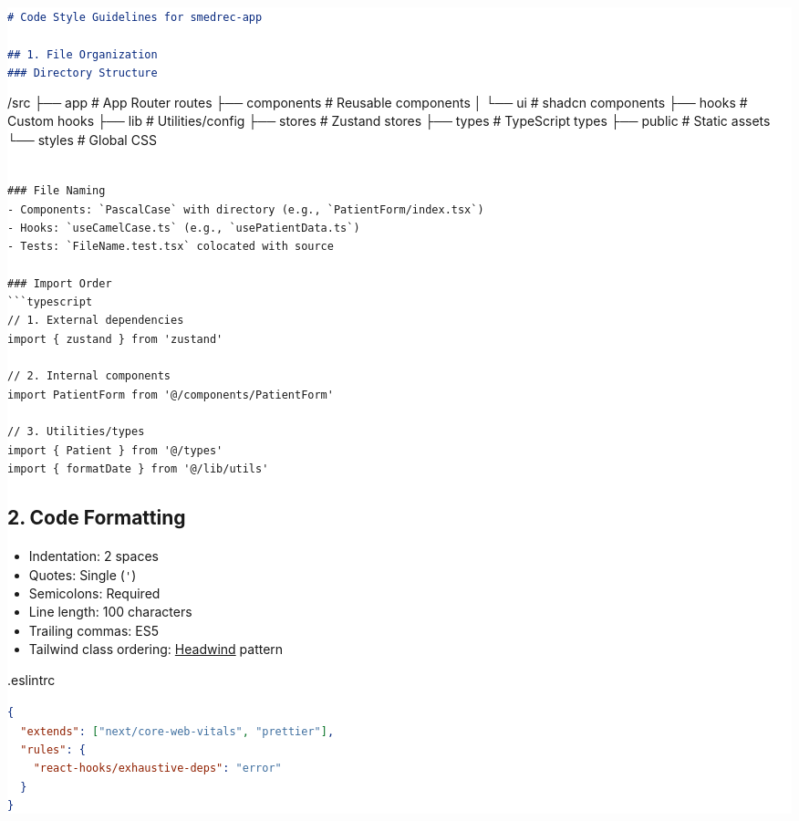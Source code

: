 ```markdown
# Code Style Guidelines for smedrec-app

## 1. File Organization
### Directory Structure
```
/src
├── app          # App Router routes
├── components   # Reusable components
│   └── ui       # shadcn components
├── hooks        # Custom hooks
├── lib          # Utilities/config
├── stores       # Zustand stores
├── types        # TypeScript types
├── public       # Static assets
└── styles       # Global CSS
```

### File Naming
- Components: `PascalCase` with directory (e.g., `PatientForm/index.tsx`)
- Hooks: `useCamelCase.ts` (e.g., `usePatientData.ts`)
- Tests: `FileName.test.tsx` colocated with source

### Import Order
```typescript
// 1. External dependencies
import { zustand } from 'zustand'

// 2. Internal components
import PatientForm from '@/components/PatientForm'

// 3. Utilities/types
import { Patient } from '@/types'
import { formatDate } from '@/lib/utils'
```

## 2. Code Formatting
- Indentation: 2 spaces
- Quotes: Single (`'`)
- Semicolons: Required
- Line length: 100 characters
- Trailing commas: ES5
- Tailwind class ordering: [Headwind](https://github.com/heybourn/headwind) pattern

.eslintrc
```json
{
  "extends": ["next/core-web-vitals", "prettier"],
  "rules": {
    "react-hooks/exhaustive-deps": "error"
  }
}
```
